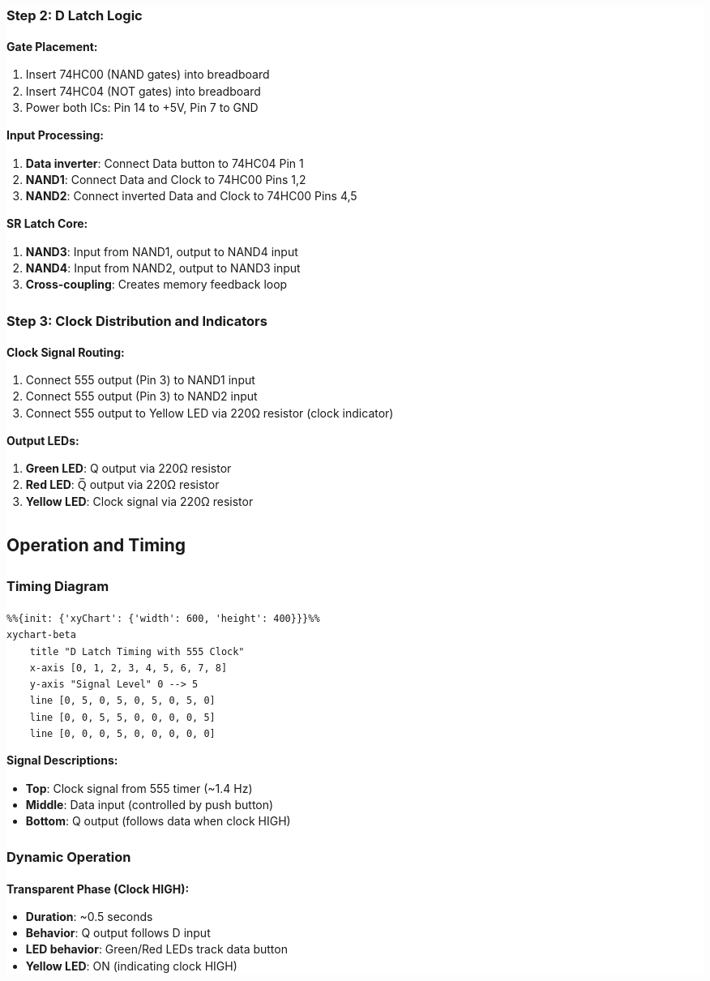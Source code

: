 ### Step 2: D Latch Logic

**Gate Placement:**
1. Insert 74HC00 (NAND gates) into breadboard
2. Insert 74HC04 (NOT gates) into breadboard
3. Power both ICs: Pin 14 to +5V, Pin 7 to GND

**Input Processing:**
1. **Data inverter**: Connect Data button to 74HC04 Pin 1
2. **NAND1**: Connect Data and Clock to 74HC00 Pins 1,2  
3. **NAND2**: Connect inverted Data and Clock to 74HC00 Pins 4,5

**SR Latch Core:**
1. **NAND3**: Input from NAND1, output to NAND4 input
2. **NAND4**: Input from NAND2, output to NAND3 input
3. **Cross-coupling**: Creates memory feedback loop

### Step 3: Clock Distribution and Indicators

**Clock Signal Routing:**
1. Connect 555 output (Pin 3) to NAND1 input
2. Connect 555 output (Pin 3) to NAND2 input
3. Connect 555 output to Yellow LED via 220Ω resistor (clock indicator)

**Output LEDs:**
1. **Green LED**: Q output via 220Ω resistor
2. **Red LED**: Q̅ output via 220Ω resistor  
3. **Yellow LED**: Clock signal via 220Ω resistor

## Operation and Timing

### Timing Diagram

```mermaid
%%{init: {'xyChart': {'width': 600, 'height': 400}}}%%
xychart-beta
    title "D Latch Timing with 555 Clock"
    x-axis [0, 1, 2, 3, 4, 5, 6, 7, 8]
    y-axis "Signal Level" 0 --> 5
    line [0, 5, 0, 5, 0, 5, 0, 5, 0]
    line [0, 0, 5, 5, 0, 0, 0, 0, 5]
    line [0, 0, 0, 5, 0, 0, 0, 0, 0]
```

**Signal Descriptions:**
- **Top**: Clock signal from 555 timer (~1.4 Hz)
- **Middle**: Data input (controlled by push button)
- **Bottom**: Q output (follows data when clock HIGH)

### Dynamic Operation

**Transparent Phase (Clock HIGH):**
- **Duration**: ~0.5 seconds 
- **Behavior**: Q output follows D input
- **LED behavior**: Green/Red LEDs track data button
- **Yellow LED**: ON (indicating clock HIGH)
